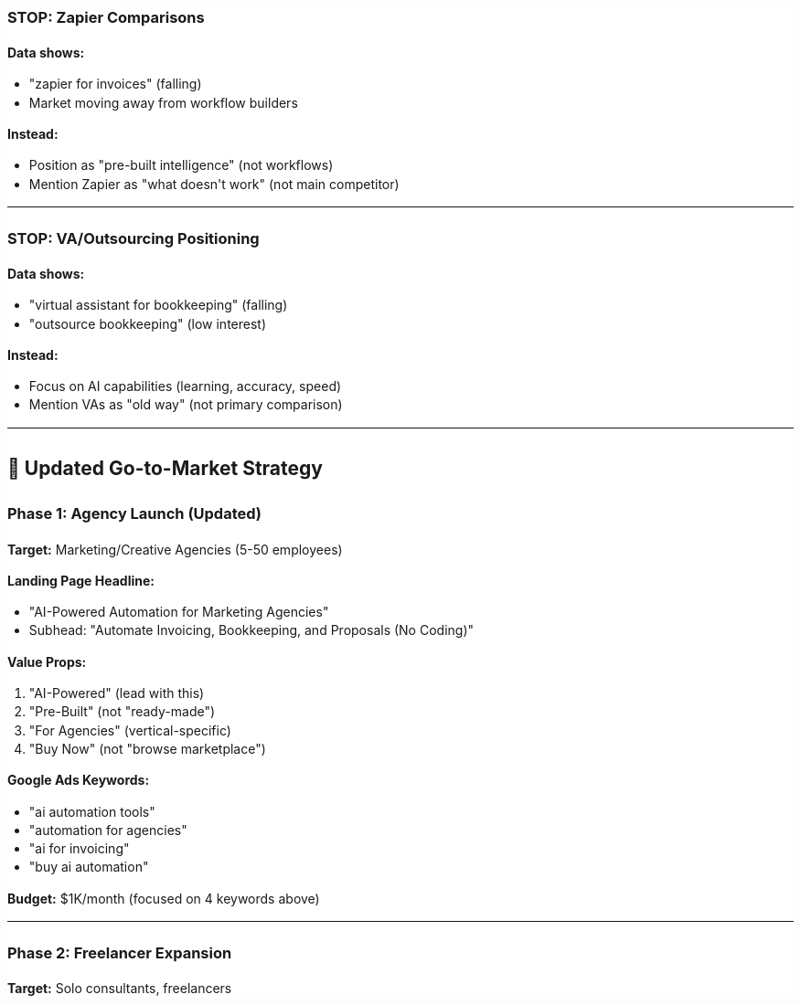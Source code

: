 
### STOP: Zapier Comparisons

**Data shows:**
- "zapier for invoices" (falling)
- Market moving away from workflow builders

**Instead:**
- Position as "pre-built intelligence" (not workflows)
- Mention Zapier as "what doesn't work" (not main competitor)

---

### STOP: VA/Outsourcing Positioning

**Data shows:**
- "virtual assistant for bookkeeping" (falling)
- "outsource bookkeeping" (low interest)

**Instead:**
- Focus on AI capabilities (learning, accuracy, speed)
- Mention VAs as "old way" (not primary comparison)

---

## 🎯 Updated Go-to-Market Strategy

### Phase 1: Agency Launch (Updated)

**Target:** Marketing/Creative Agencies (5-50 employees)

**Landing Page Headline:**
- "AI-Powered Automation for Marketing Agencies"
- Subhead: "Automate Invoicing, Bookkeeping, and Proposals (No Coding)"

**Value Props:**
1. "AI-Powered" (lead with this)
2. "Pre-Built" (not "ready-made")
3. "For Agencies" (vertical-specific)
4. "Buy Now" (not "browse marketplace")

**Google Ads Keywords:**
- "ai automation tools"
- "automation for agencies"
- "ai for invoicing"
- "buy ai automation"

**Budget:** $1K/month (focused on 4 keywords above)

---

### Phase 2: Freelancer Expansion

**Target:** Solo consultants, freelancers

